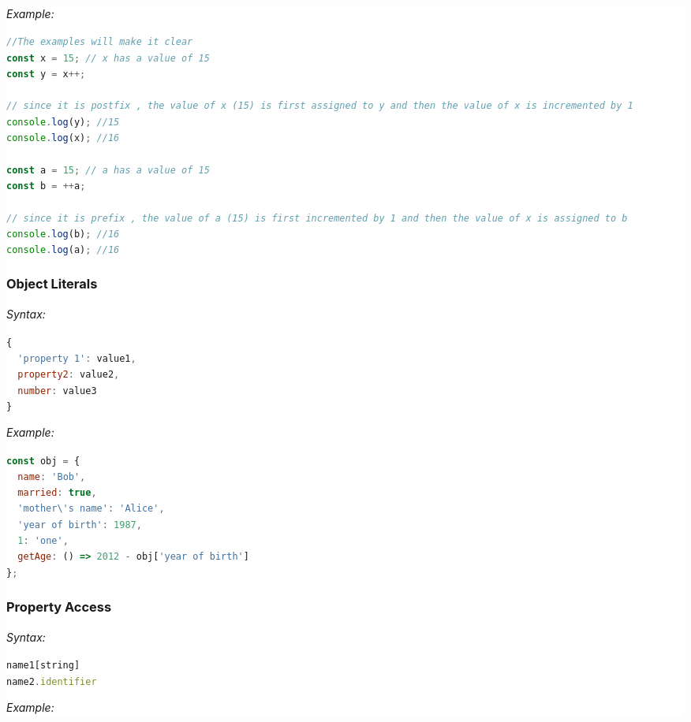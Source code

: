 *Example:*

```javascript
//The examples will make it clear
const x = 15; // x has a value of 15
const y = x++;

// since it is postfix , the value of x (15) is first assigned to y and then the value of x is incremented by 1
console.log(y); //15
console.log(x); //16

const a = 15; // a has a value of 15
const b = ++a;

// since it is prefix , the value of a (15) is first incremented by 1 and then the value of x is assigned to b
console.log(b); //16
console.log(a); //16
```

### Object Literals

*Syntax:*

```javascript
{
  'property 1': value1,
  property2: value2,
  number: value3
}
```

*Example:*

```javascript
const obj = {
  name: 'Bob',
  married: true,
  'mother\'s name': 'Alice',
  'year of birth': 1987,
  1: 'one',
  getAge: () => 2012 - obj['year of birth']
};
```

### Property Access

*Syntax:*

```javascript
name1[string]
name2.identifier
```

*Example:*
